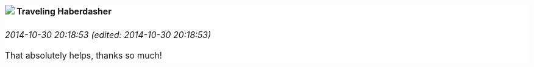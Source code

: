 
<div id='comment z131ctfqwqqeh5vhw04cczijoy2avzyhqfg'>
  <h4><img src='{{site.baseurl}}//images/avatars/109489442176183461075_photo.jpg'> Traveling Haberdasher</h4>
      <p><cite>2014-10-30 20:18:53 (edited: 2014-10-30 20:18:53)</cite></p>
        <p>That absolutely helps, thanks so much!</p>
</div>
        